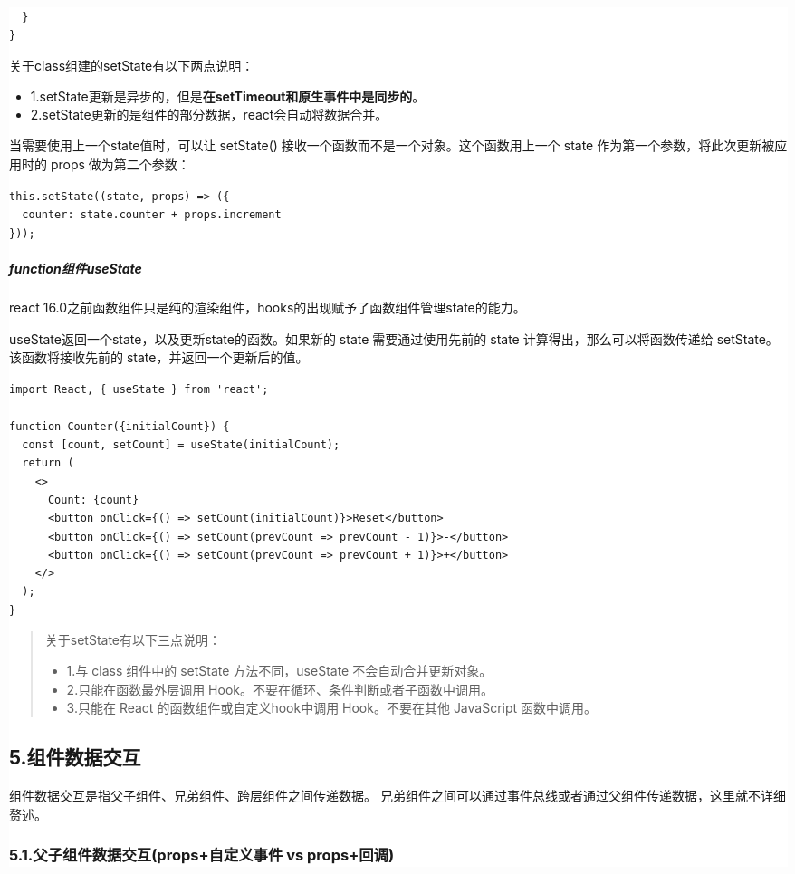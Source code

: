 ```
  }
}

```

关于class组建的setState有以下两点说明：

- 1.setState更新是异步的，但是**在setTimeout和原生事件中是同步的**。
- 2.setState更新的是组件的部分数据，react会自动将数据合并。

当需要使用上一个state值时，可以让 setState() 接收一个函数而不是一个对象。这个函数用上一个 state 作为第一个参数，将此次更新被应用时的 props 做为第二个参数：

```
this.setState((state, props) => ({
  counter: state.counter + props.increment
}));

```

##### function组件useState

react 16.0之前函数组件只是纯的渲染组件，hooks的出现赋予了函数组件管理state的能力。

useState返回一个state，以及更新state的函数。如果新的 state 需要通过使用先前的 state 计算得出，那么可以将函数传递给 setState。该函数将接收先前的 state，并返回一个更新后的值。

```
import React, { useState } from 'react';

function Counter({initialCount}) {
  const [count, setCount] = useState(initialCount);
  return (
    <>
      Count: {count}
      <button onClick={() => setCount(initialCount)}>Reset</button>
      <button onClick={() => setCount(prevCount => prevCount - 1)}>-</button>
      <button onClick={() => setCount(prevCount => prevCount + 1)}>+</button>
    </>
  );
}

```

> 关于setState有以下三点说明：
>
> - 1.与 class 组件中的 setState 方法不同，useState 不会自动合并更新对象。
> - 2.只能在函数最外层调用 Hook。不要在循环、条件判断或者子函数中调用。
> - 3.只能在 React 的函数组件或自定义hook中调用 Hook。不要在其他 JavaScript 函数中调用。

## 5.组件数据交互

组件数据交互是指父子组件、兄弟组件、跨层组件之间传递数据。 兄弟组件之间可以通过事件总线或者通过父组件传递数据，这里就不详细赘述。

### 5.1.父子组件数据交互(props+自定义事件 vs props+回调)
